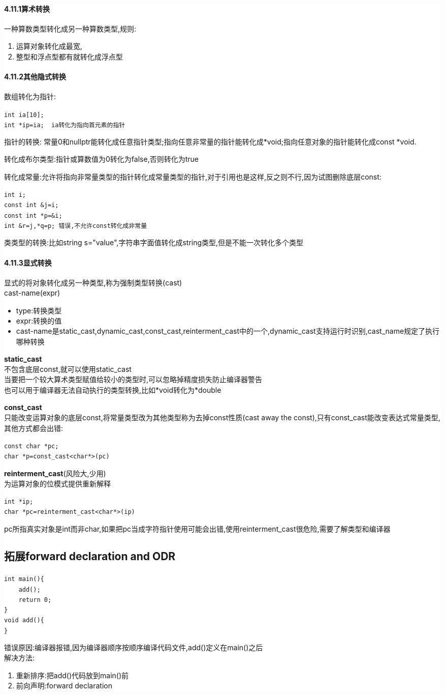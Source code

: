 #### 4.11.1算术转换
一种算数类型转化成另一种算数类型,规则:
1. 运算对象转化成最宽,
2. 整型和浮点型都有就转化成浮点型
  
#### 4.11.2其他隐式转换
数组转化为指针:  

    int ia[10];
    int *ip=ia;  ia转化为指向首元素的指针
指针的转换:  常量0和nullptr能转化成任意指针类型;指向任意非常量的指针能转化成*void;指向任意对象的指针能转化成const *void.  

转化成布尔类型:指针或算数值为0转化为false,否则转化为true   

转化成常量:允许将指向非常量类型的指针转化成常量类型的指针,对于引用也是这样,反之则不行,因为试图删除底层const:  
  
    int i;
    const int &j=i;
    const int *p=&i;
    int &r=j,*q=p; 错误,不允许const转化成非常量  
类类型的转换:比如string s="value",字符串字面值转化成string类型,但是不能一次转化多个类型  
#### 4.11.3显式转换
显式的将对象转化成另一种类型,称为强制类型转换(cast)  
cast-name<type>(expr)  
- type:转换类型
- expr:转换的值
- cast-name是static_cast,dynamic_cast,const_cast,reinterment_cast中的一个,dynamic_cast支持运行时识别,cast_name规定了执行哪种转换  
  
**static_cast**  
不包含底层const,就可以使用static_cast  
当要把一个较大算术类型赋值给较小的类型时,可以忽略掉精度损失防止编译器警告  
也可以用于编译器无法自动执行的类型转换,比如\*void转化为\*double  

**const_cast**  
只能改变运算对象的底层const,将常量类型改为其他类型称为去掉const性质(cast away the const),只有const_cast能改变表达式常量类型,其他方式都会出错:  

    const char *pc;
    char *p=const_cast<char*>(pc)  
    
**reinterment_cast**(风险大,少用)  
为运算对象的位模式提供重新解释  

    int *ip;
    char *pc=reinterment_cast<char*>(ip) 
pc所指真实对象是int而非char,如果把pc当成字符指针使用可能会出错,使用reinterment_cast很危险,需要了解类型和编译器


## 拓展forward declaration and ODR
    int main(){
        add();
        return 0;
    }
    void add(){
    }
错误原因:编译器报错,因为编译器顺序按顺序编译代码文件,add()定义在main()之后  
解决方法:  
1. 重新排序:把add()代码放到main()前
2. 前向声明:forward declaration  
  